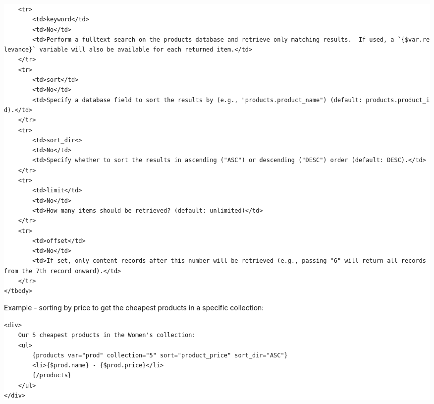 		<tr>
			<td>keyword</td>
			<td>No</td>
			<td>Perform a fulltext search on the products database and retrieve only matching results.  If used, a `{$var.relevance}` variable will also be available for each returned item.</td>
		</tr>
		<tr>
			<td>sort</td>
			<td>No</td>
			<td>Specify a database field to sort the results by (e.g., "products.product_name") (default: products.product_id).</td>
		</tr>
		<tr>
			<td>sort_dir<>
			<td>No</td>
			<td>Specify whether to sort the results in ascending ("ASC") or descending ("DESC") order (default: DESC).</td>
		</tr>
		<tr>
			<td>limit</td>
			<td>No</td>
			<td>How many items should be retrieved? (default: unlimited)</td>
		</tr>
		<tr>
			<td>offset</td>
			<td>No</td>
			<td>If set, only content records after this number will be retrieved (e.g., passing "6" will return all records from the 7th record onward).</td>
		</tr>
	</tbody>
</table>


Example - sorting by price to get the cheapest products in a specific collection:

```
<div>
	Our 5 cheapest products in the Women's collection:
	<ul>
		{products var="prod" collection="5" sort="product_price" sort_dir="ASC"}
		<li>{$prod.name} - {$prod.price}</li>
		{/products}
	</ul>
</div>
```
